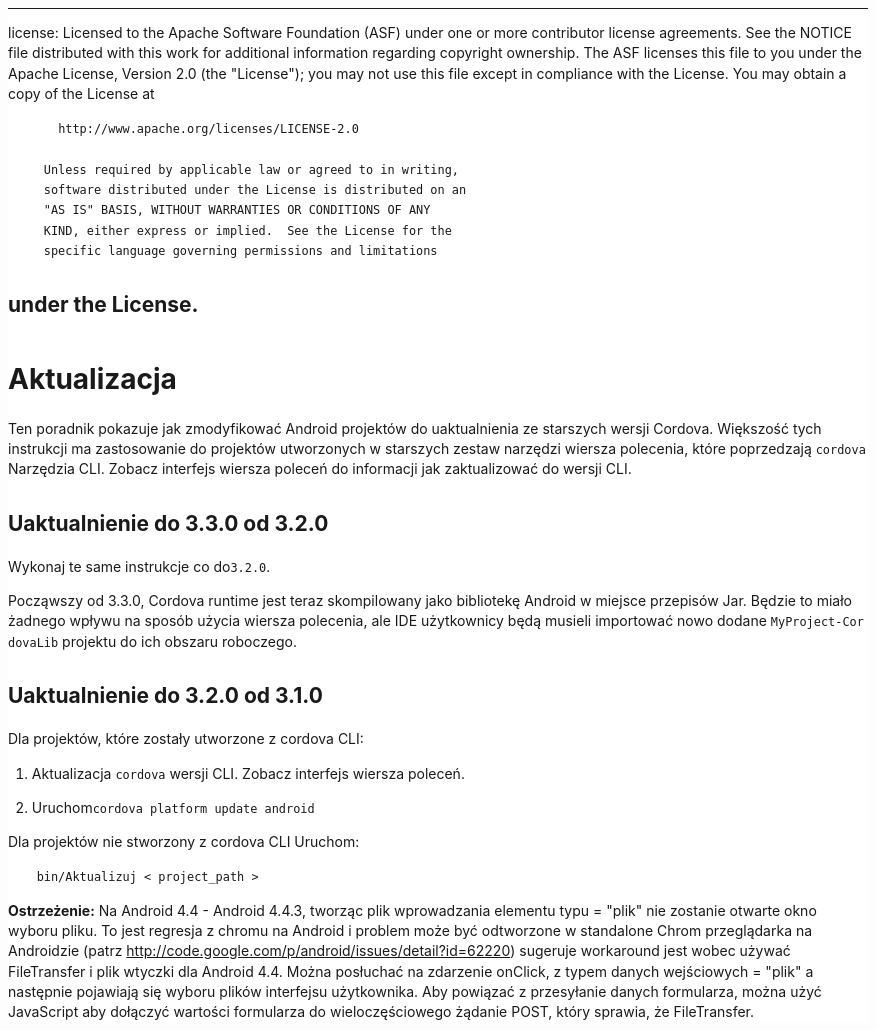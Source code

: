 * * *

license: Licensed to the Apache Software Foundation (ASF) under one or more contributor license agreements. See the NOTICE file distributed with this work for additional information regarding copyright ownership. The ASF licenses this file to you under the Apache License, Version 2.0 (the "License"); you may not use this file except in compliance with the License. You may obtain a copy of the License at

           http://www.apache.org/licenses/LICENSE-2.0
    
         Unless required by applicable law or agreed to in writing,
         software distributed under the License is distributed on an
         "AS IS" BASIS, WITHOUT WARRANTIES OR CONDITIONS OF ANY
         KIND, either express or implied.  See the License for the
         specific language governing permissions and limitations
    

## under the License.

# Aktualizacja

Ten poradnik pokazuje jak zmodyfikować Android projektów do uaktualnienia ze starszych wersji Cordova. Większość tych instrukcji ma zastosowanie do projektów utworzonych w starszych zestaw narzędzi wiersza polecenia, które poprzedzają `cordova` Narzędzia CLI. Zobacz interfejs wiersza poleceń do informacji jak zaktualizować do wersji CLI.

## Uaktualnienie do 3.3.0 od 3.2.0

Wykonaj te same instrukcje co do`3.2.0`.

Począwszy od 3.3.0, Cordova runtime jest teraz skompilowany jako bibliotekę Android w miejsce przepisów Jar. Będzie to miało żadnego wpływu na sposób użycia wiersza polecenia, ale IDE użytkownicy będą musieli importować nowo dodane `MyProject-CordovaLib` projektu do ich obszaru roboczego.

## Uaktualnienie do 3.2.0 od 3.1.0

Dla projektów, które zostały utworzone z cordova CLI:

1.  Aktualizacja `cordova` wersji CLI. Zobacz interfejs wiersza poleceń.

2.  Uruchom`cordova platform update android`

Dla projektów nie stworzony z cordova CLI Uruchom:

        bin/Aktualizuj < project_path >
    

**Ostrzeżenie:** Na Android 4.4 - Android 4.4.3, tworząc plik wprowadzania elementu typu = "plik" nie zostanie otwarte okno wyboru pliku. To jest regresja z chromu na Android i problem może być odtworzone w standalone Chrom przeglądarka na Androidzie (patrz http://code.google.com/p/android/issues/detail?id=62220) sugeruje workaround jest wobec używać FileTransfer i plik wtyczki dla Android 4.4. Można posłuchać na zdarzenie onClick, z typem danych wejściowych = "plik" a następnie pojawiają się wyboru plików interfejsu użytkownika. Aby powiązać z przesyłanie danych formularza, można użyć JavaScript aby dołączyć wartości formularza do wieloczęściowego żądanie POST, który sprawia, że FileTransfer.
